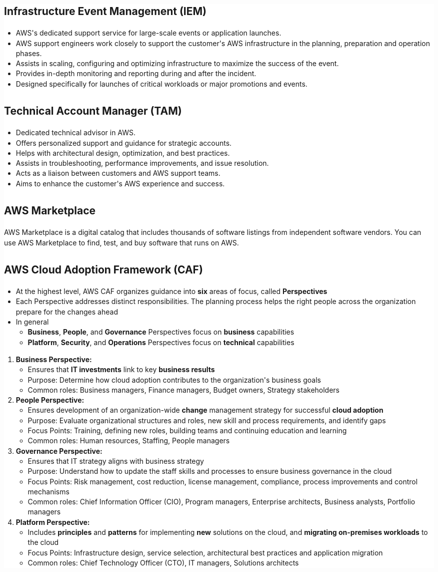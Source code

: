


      
## Infrastructure Event Management (IEM)
- AWS's dedicated support service for large-scale events or application launches.
- AWS support engineers work closely to support the customer's AWS infrastructure in the planning, preparation and operation phases.
- Assists in scaling, configuring and optimizing infrastructure to maximize the success of the event.
- Provides in-depth monitoring and reporting during and after the incident.
- Designed specifically for launches of critical workloads or major promotions and events.




## Technical Account Manager (TAM)
- Dedicated technical advisor in AWS.
- Offers personalized support and guidance for strategic accounts.
- Helps with architectural design, optimization, and best practices.
- Assists in troubleshooting, performance improvements, and issue resolution.
- Acts as a liaison between customers and AWS support teams.
- Aims to enhance the customer's AWS experience and success.


## AWS Marketplace
AWS Marketplace is a digital catalog that includes thousands of software listings from independent software vendors. You can use AWS Marketplace to find, test, and buy software that runs on AWS.




## AWS Cloud Adoption Framework (CAF)
- At the highest level, AWS CAF organizes guidance into **six** areas of focus, called **Perspectives**
- Each Perspective addresses distinct responsibilities. The planning process helps the right people across the organization prepare for the changes ahead
- In general
    - **Business**, **People**, and **Governance** Perspectives focus on **business** capabilities
    - **Platform**, **Security**, and **Operations** Perspectives focus on **technical** capabilities
1. **Business Perspective:**
     - Ensures that **IT investments** link to key **business results**
     - Purpose: Determine how cloud adoption contributes to the organization's business goals
     - Common roles: Business managers, Finance managers, Budget owners, Strategy stakeholders
2. **People Perspective:**
     - Ensures development of an organization-wide **change** management strategy for successful **cloud adoption**
     - Purpose: Evaluate organizational structures and roles, new skill and process requirements, and identify gaps
     - Focus Points: Training, defining new roles, building teams and continuing education and learning
     - Common roles: Human resources, Staffing, People managers
3. **Governance Perspective:**
     - Ensures that IT strategy aligns with business strategy
     - Purpose: Understand how to update the staff skills and processes to ensure business governance in the cloud
     - Focus Points: Risk management, cost reduction, license management, compliance, process improvements and control mechanisms
     - Common roles: Chief Information Officer (CIO), Program managers, Enterprise architects, Business analysts, Portfolio managers
4. **Platform Perspective:**
     - Includes **principles** and **patterns** for implementing **new** solutions on the cloud, and **migrating on-premises workloads** to the cloud
     - Focus Points: Infrastructure design, service selection, architectural best practices and application migration
     - Common roles: Chief Technology Officer (CTO), IT managers, Solutions architects